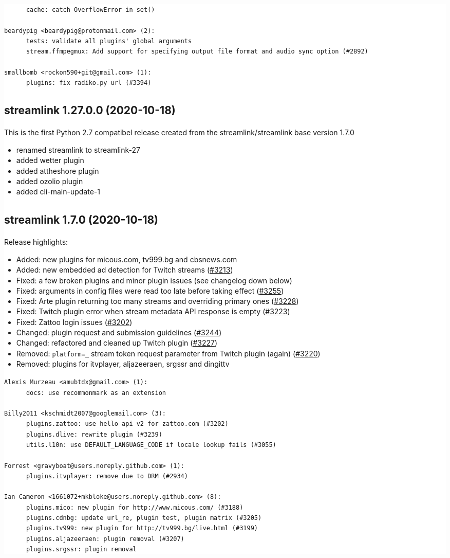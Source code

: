 ```text
      cache: catch OverflowError in set()

beardypig <beardypig@protonmail.com> (2):
      tests: validate all plugins' global arguments
      stream.ffmpegmux: Add support for specifying output file format and audio sync option (#2892)

smallbomb <rockon590+git@gmail.com> (1):
      plugins: fix radiko.py url (#3394)
```


## streamlink 1.27.0.0 (2020-10-18)

This is the first Python 2.7 compatibel release created from the streamlink/streamlink base version 1.7.0

- renamed streamlink to streamlink-27
- added wetter plugin
- added attheshore plugin
- added ozolio plugin
- added cli-main-update-1


## streamlink 1.7.0 (2020-10-18)

Release highlights:

- Added: new plugins for micous.com, tv999.bg and cbsnews.com
- Added: new embedded ad detection for Twitch streams ([#3213](https://github.com/streamlink/streamlink/pull/3213))
- Fixed: a few broken plugins and minor plugin issues (see changelog down below)
- Fixed: arguments in config files were read too late before taking effect ([#3255](https://github.com/streamlink/streamlink/pull/3255))
- Fixed: Arte plugin returning too many streams and overriding primary ones ([#3228](https://github.com/streamlink/streamlink/pull/3228))
- Fixed: Twitch plugin error when stream metadata API response is empty ([#3223](https://github.com/streamlink/streamlink/pull/3223))
- Fixed: Zattoo login issues ([#3202](https://github.com/streamlink/streamlink/pull/3202))
- Changed: plugin request and submission guidelines ([#3244](https://github.com/streamlink/streamlink/pull/3244))
- Changed: refactored and cleaned up Twitch plugin ([#3227](https://github.com/streamlink/streamlink/pull/3227))
- Removed: `platform=_` stream token request parameter from Twitch plugin (again) ([#3220](https://github.com/streamlink/streamlink/pull/3220))
- Removed: plugins for itvplayer, aljazeeraen, srgssr and dingittv


```text
Alexis Murzeau <amubtdx@gmail.com> (1):
      docs: use recommonmark as an extension

Billy2011 <kschmidt2007@googlemail.com> (3):
      plugins.zattoo: use hello api v2 for zattoo.com (#3202)
      plugins.dlive: rewrite plugin (#3239)
      utils.l10n: use DEFAULT_LANGUAGE_CODE if locale lookup fails (#3055)

Forrest <gravyboat@users.noreply.github.com> (1):
      plugins.itvplayer: remove due to DRM (#2934)

Ian Cameron <1661072+mkbloke@users.noreply.github.com> (8):
      plugins.mico: new plugin for http://www.micous.com/ (#3188)
      plugins.cdnbg: update url_re, plugin test, plugin matrix (#3205)
      plugins.tv999: new plugin for http://tv999.bg/live.html (#3199)
      plugins.aljazeeraen: plugin removal (#3207)
      plugins.srgssr: plugin removal
```